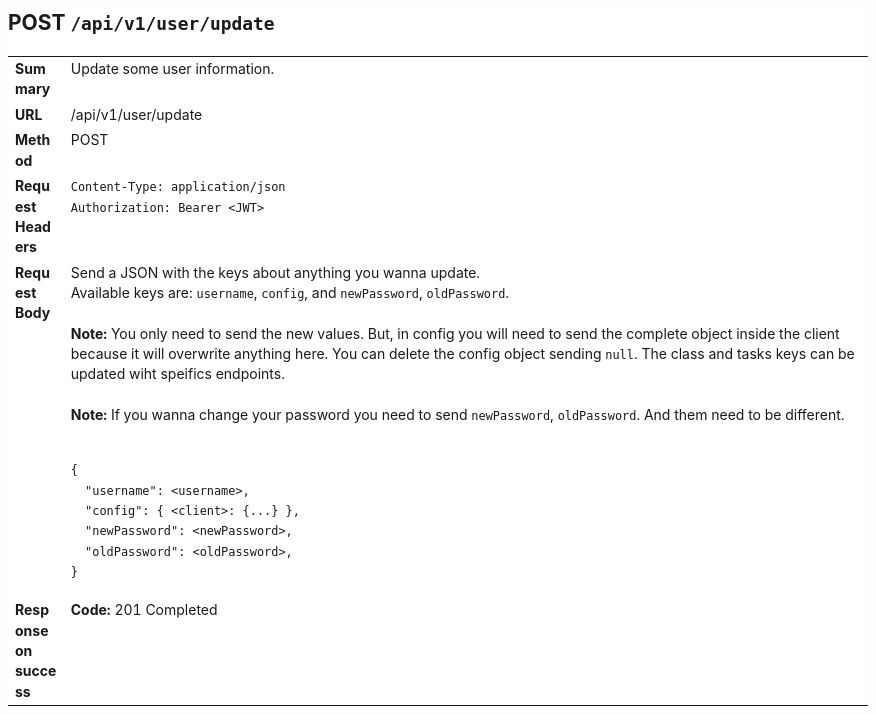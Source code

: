 

## POST `/api/v1/user/update`

<table><thead></thead>

  <tr>
    <td><b> Summary </b></td>
    <td> Update some user information. </td>
  </tr>

  <tr>
    <td><b> URL </b></td>
    <td> /api/v1/user/update </td>
  </tr>

  <tr>
    <td><b> Method </b></td>
    <td> POST </td>
  </tr>

  <tr>
    <td><b> Request <br> Headers </b></td>
    <td>
      <code>Content-Type: application/json</code> <br>
      <code>Authorization: Bearer &lt;JWT&gt;</code>
    </td>
  </tr>

  <tr>
    <td><b> Request <br> Body </b></td>
    <td>
      Send a JSON with the keys about anything you wanna update. <br>
      Available keys are: <code>username</code>, <code>config</code>, and <code>newPassword</code>, <code>oldPassword</code>. <br><br>
      <b>Note:</b> You only need to send the new values. But, in config you will need to send the complete object inside the client because it will overwrite anything here. You can delete the config object sending <code>null</code>. The class and tasks keys can be updated wiht speifics endpoints.  <br><br>
      <b>Note:</b> If you wanna change your password you need to send <code>newPassword</code>, <code>oldPassword</code>. And them need to be different. <br><br>
      <pre lang="json"><code>{ 
  "username": &lt;username&gt;, 
  "config": { &lt;client&gt;: {...} }, 
  "newPassword": &lt;newPassword&gt;, 
  "oldPassword": &lt;oldPassword&gt;, 
}</code></pre>
    </td>
  </tr>

  <tr>
    <td><b> Response <br> on success </b></td>
    <td>
      <b>Code:</b> 201 Completed <br>
    </td>
  </tr>
